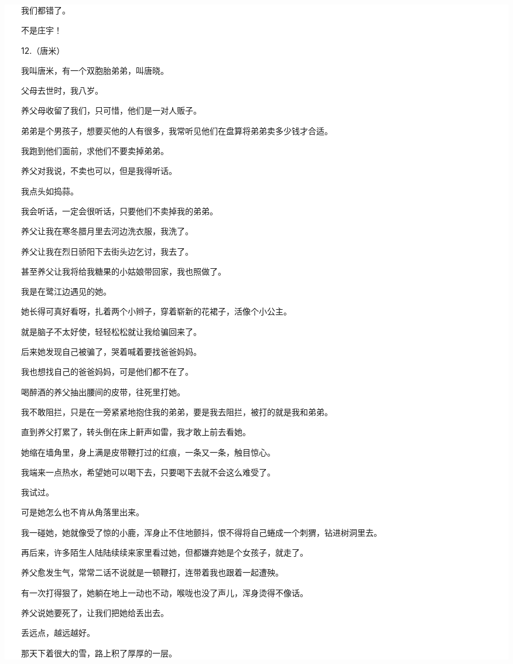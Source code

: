 &emsp;&emsp;我们都错了。  
  
&emsp;&emsp;不是庄宇！  
  
&emsp;&emsp;12.（唐米）  
  
&emsp;&emsp;我叫唐米，有一个双胞胎弟弟，叫唐晓。  
  
&emsp;&emsp;父母去世时，我八岁。  
  
&emsp;&emsp;养父母收留了我们，只可惜，他们是一对人贩子。  
  
&emsp;&emsp;弟弟是个男孩子，想要买他的人有很多，我常听见他们在盘算将弟弟卖多少钱才合适。  
  
&emsp;&emsp;我跑到他们面前，求他们不要卖掉弟弟。  
  
&emsp;&emsp;养父对我说，不卖也可以，但是我得听话。  
  
&emsp;&emsp;我点头如捣蒜。  
  
&emsp;&emsp;我会听话，一定会很听话，只要他们不卖掉我的弟弟。  
  
&emsp;&emsp;养父让我在寒冬腊月里去河边洗衣服，我洗了。  
  
&emsp;&emsp;养父让我在烈日骄阳下去街头边乞讨，我去了。  
  
&emsp;&emsp;甚至养父让我将给我糖果的小姑娘带回家，我也照做了。  
  
&emsp;&emsp;我是在鹭江边遇见的她。  
  
&emsp;&emsp;她长得可真好看呀，扎着两个小辫子，穿着崭新的花裙子，活像个小公主。  
  
&emsp;&emsp;就是脑子不太好使，轻轻松松就让我给骗回来了。  
  
&emsp;&emsp;后来她发现自己被骗了，哭着喊着要找爸爸妈妈。  
  
&emsp;&emsp;我也想找自己的爸爸妈妈，可是他们都不在了。  
  
&emsp;&emsp;喝醉酒的养父抽出腰间的皮带，往死里打她。  
  
&emsp;&emsp;我不敢阻拦，只是在一旁紧紧地抱住我的弟弟，要是我去阻拦，被打的就是我和弟弟。  
  
&emsp;&emsp;直到养父打累了，转头倒在床上鼾声如雷，我才敢上前去看她。  
  
&emsp;&emsp;她缩在墙角里，身上满是皮带鞭打过的红痕，一条又一条，触目惊心。  
  
&emsp;&emsp;我端来一点热水，希望她可以喝下去，只要喝下去就不会这么难受了。  
  
&emsp;&emsp;我试过。  
  
&emsp;&emsp;可是她怎么也不肯从角落里出来。  
  
&emsp;&emsp;我一碰她，她就像受了惊的小鹿，浑身止不住地颤抖，恨不得将自己蜷成一个刺猬，钻进树洞里去。  
  
&emsp;&emsp;再后来，许多陌生人陆陆续续来家里看过她，但都嫌弃她是个女孩子，就走了。  
  
&emsp;&emsp;养父愈发生气，常常二话不说就是一顿鞭打，连带着我也跟着一起遭殃。  
  
&emsp;&emsp;有一次打得狠了，她躺在地上一动也不动，喉咙也没了声儿，浑身烫得不像话。  
  
&emsp;&emsp;养父说她要死了，让我们把她给丢出去。  
  
&emsp;&emsp;丢远点，越远越好。  
  
&emsp;&emsp;那天下着很大的雪，路上积了厚厚的一层。  
  